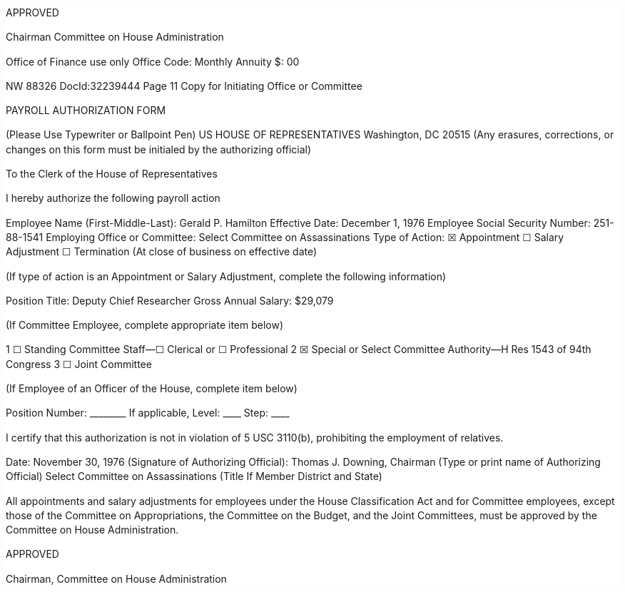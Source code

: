 APPROVED

Chairman Committee on House Administration

Office of Finance use only
Office Code:
Monthly Annuity $: 00

NW 88326 DocId:32239444 Page 11
Copy for Initiating Office or Committee

PAYROLL AUTHORIZATION FORM

(Please Use Typewriter or Ballpoint Pen) US HOUSE OF REPRESENTATIVES Washington, DC 20515 (Any erasures, corrections, or changes on this form must be initialed by the authorizing official)

To the Clerk of the House of Representatives

I hereby authorize the following payroll action

Employee Name (First-Middle-Last): Gerald P. Hamilton
Effective Date: December 1, 1976
Employee Social Security Number: 251-88-1541
Employing Office or Committee: Select Committee on Assassinations
Type of Action:
☒ Appointment
☐ Salary Adjustment
☐ Termination (At close of business on effective date)

(If type of action is an Appointment or Salary Adjustment, complete the following information)

Position Title: Deputy Chief Researcher
Gross Annual Salary: $29,079

(If Committee Employee, complete appropriate item below)

1 ☐ Standing Committee Staff—☐ Clerical or ☐ Professional
2 ☒ Special or Select Committee Authority—H Res 1543 of 94th Congress
3 ☐ Joint Committee

(If Employee of an Officer of the House, complete item below)

Position Number: ________ If applicable, Level: ____ Step: ____

I certify that this authorization is not in violation of 5 USC 3110(b), prohibiting the employment of relatives.

Date: November 30, 1976
(Signature of Authorizing Official): Thomas J. Downing, Chairman
(Type or print name of Authorizing Official)
Select Committee on Assassinations
(Title If Member District and State)

All appointments and salary adjustments for employees under the House Classification Act and for Committee employees, except those of the Committee on Appropriations, the Committee on the Budget, and the Joint Committees, must be approved by the Committee on House Administration.

APPROVED

Chairman, Committee on House Administration
